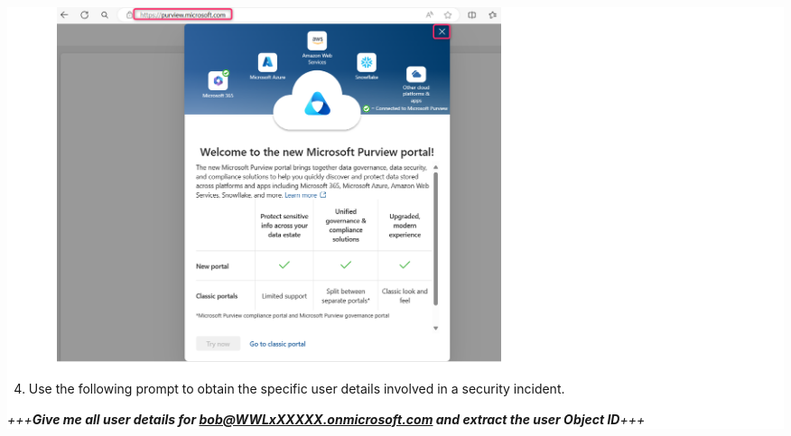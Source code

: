 <img src="./media/image4.png"
style="width:6.26806in;height:4.09653in" />

4.  Use the following prompt to obtain the specific user details
    involved in a security incident.

*+++***Give me all user details for <bob@WWLxXXXXX.onmicrosoft.com> and
extract the user Object ID***+++*
